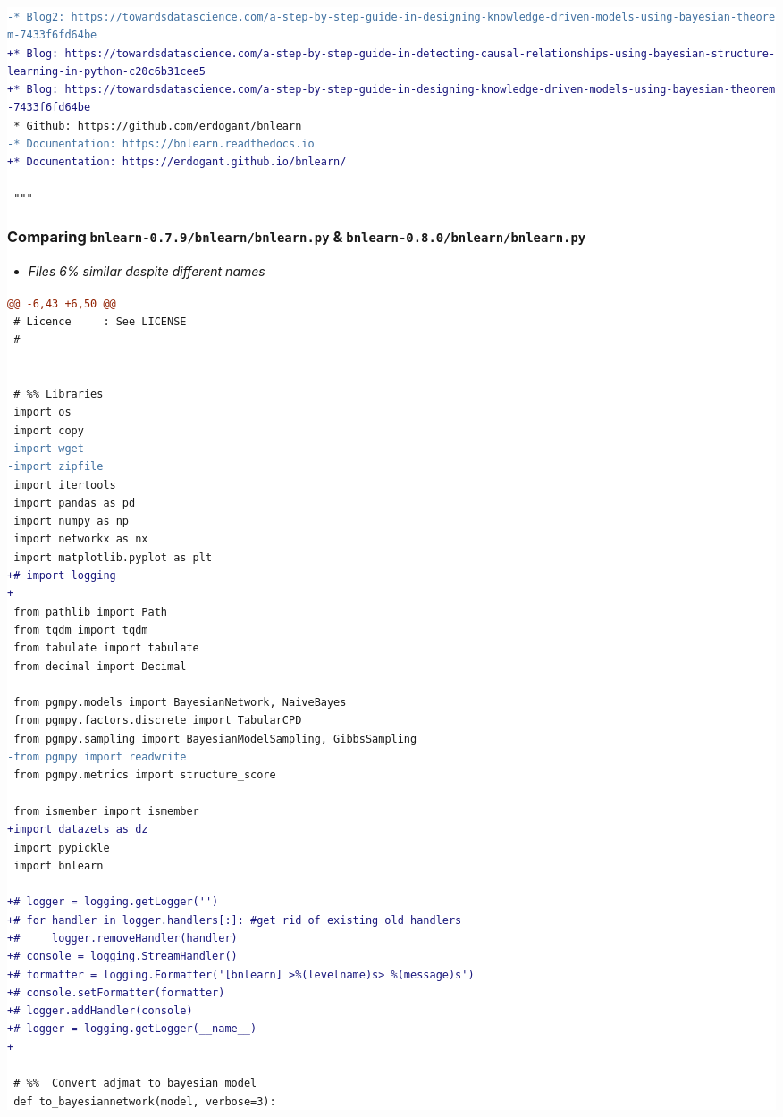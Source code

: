 ```diff
-* Blog2: https://towardsdatascience.com/a-step-by-step-guide-in-designing-knowledge-driven-models-using-bayesian-theorem-7433f6fd64be
+* Blog: https://towardsdatascience.com/a-step-by-step-guide-in-detecting-causal-relationships-using-bayesian-structure-learning-in-python-c20c6b31cee5
+* Blog: https://towardsdatascience.com/a-step-by-step-guide-in-designing-knowledge-driven-models-using-bayesian-theorem-7433f6fd64be
 * Github: https://github.com/erdogant/bnlearn
-* Documentation: https://bnlearn.readthedocs.io
+* Documentation: https://erdogant.github.io/bnlearn/
 
 """
```

### Comparing `bnlearn-0.7.9/bnlearn/bnlearn.py` & `bnlearn-0.8.0/bnlearn/bnlearn.py`

 * *Files 6% similar despite different names*

```diff
@@ -6,43 +6,50 @@
 # Licence     : See LICENSE
 # ------------------------------------
 
 
 # %% Libraries
 import os
 import copy
-import wget
-import zipfile
 import itertools
 import pandas as pd
 import numpy as np
 import networkx as nx
 import matplotlib.pyplot as plt
+# import logging
+
 from pathlib import Path
 from tqdm import tqdm
 from tabulate import tabulate
 from decimal import Decimal
 
 from pgmpy.models import BayesianNetwork, NaiveBayes
 from pgmpy.factors.discrete import TabularCPD
 from pgmpy.sampling import BayesianModelSampling, GibbsSampling
-from pgmpy import readwrite
 from pgmpy.metrics import structure_score
 
 from ismember import ismember
+import datazets as dz
 import pypickle
 import bnlearn
 
+# logger = logging.getLogger('')
+# for handler in logger.handlers[:]: #get rid of existing old handlers
+#     logger.removeHandler(handler)
+# console = logging.StreamHandler()
+# formatter = logging.Formatter('[bnlearn] >%(levelname)s> %(message)s')
+# console.setFormatter(formatter)
+# logger.addHandler(console)
+# logger = logging.getLogger(__name__)
+
 
 # %%  Convert adjmat to bayesian model
 def to_bayesiannetwork(model, verbose=3):
```